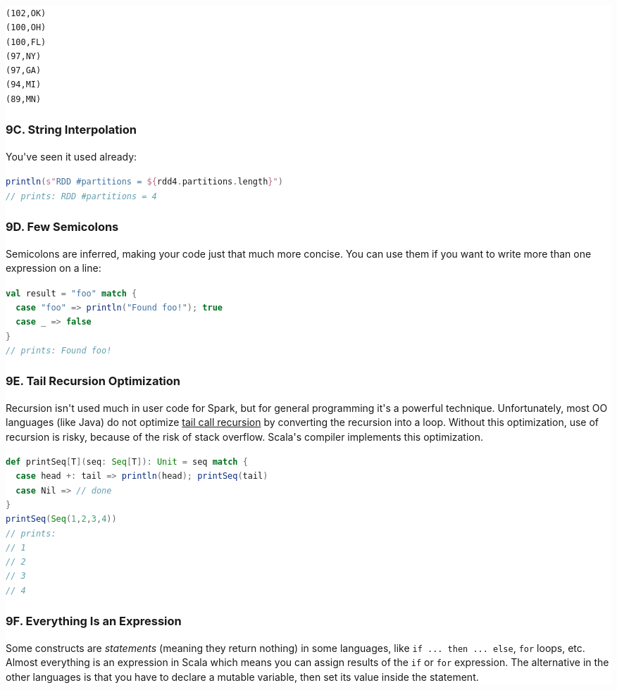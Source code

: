 ```
(102,OK)
(100,OH)
(100,FL)
(97,NY)
(97,GA)
(94,MI)
(89,MN)
```

### 9C. String Interpolation
You've seen it used already:

```scala
println(s"RDD #partitions = ${rdd4.partitions.length}")
// prints: RDD #partitions = 4
```

### 9D. Few Semicolons
Semicolons are inferred, making your code just that much more concise. You can use them if you want to write more than one expression on a line:

```scala
val result = "foo" match {
  case "foo" => println("Found foo!"); true
  case _ => false
}
// prints: Found foo!
```

### 9E. Tail Recursion Optimization
Recursion isn't used much in user code for Spark, but for general programming it's a powerful technique. Unfortunately, most OO languages (like Java) do not optimize [tail call recursion](https://en.wikipedia.org/wiki/Tail_call) by converting the recursion into a loop. Without this optimization, use of recursion is risky, because of the risk of stack overflow. Scala's compiler implements this optimization.

```scala
def printSeq[T](seq: Seq[T]): Unit = seq match {
  case head +: tail => println(head); printSeq(tail)
  case Nil => // done
}
printSeq(Seq(1,2,3,4))
// prints:
// 1
// 2
// 3
// 4
```

### 9F. Everything Is an Expression
Some constructs are _statements_ (meaning they return nothing) in some languages, like `if ... then ... else`, `for` loops, etc. Almost everything is an expression in Scala which means you can assign results of the `if` or `for` expression. The alternative in the other languages is that you have to declare a mutable variable, then set its value inside the statement.
